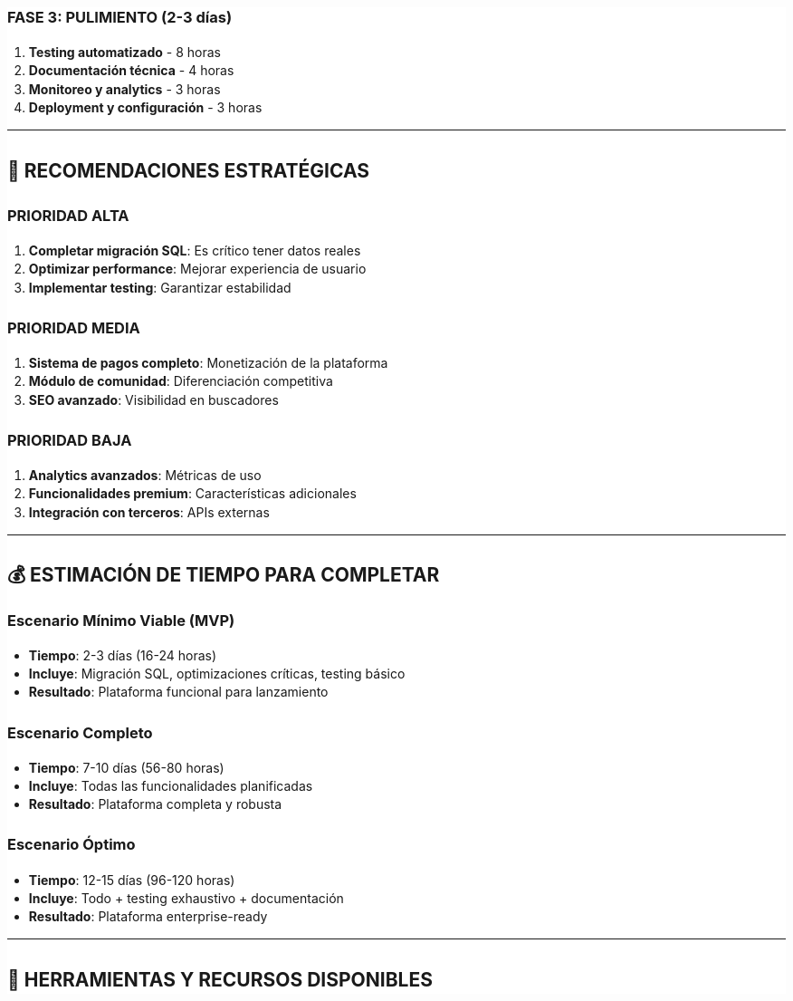 ### **FASE 3: PULIMIENTO (2-3 días)**
1. **Testing automatizado** - 8 horas
2. **Documentación técnica** - 4 horas
3. **Monitoreo y analytics** - 3 horas
4. **Deployment y configuración** - 3 horas

---

## 🎯 RECOMENDACIONES ESTRATÉGICAS

### **PRIORIDAD ALTA**
1. **Completar migración SQL**: Es crítico tener datos reales
2. **Optimizar performance**: Mejorar experiencia de usuario
3. **Implementar testing**: Garantizar estabilidad

### **PRIORIDAD MEDIA**
1. **Sistema de pagos completo**: Monetización de la plataforma
2. **Módulo de comunidad**: Diferenciación competitiva
3. **SEO avanzado**: Visibilidad en buscadores

### **PRIORIDAD BAJA**
1. **Analytics avanzados**: Métricas de uso
2. **Funcionalidades premium**: Características adicionales
3. **Integración con terceros**: APIs externas

---

## 💰 ESTIMACIÓN DE TIEMPO PARA COMPLETAR

### **Escenario Mínimo Viable (MVP)**
- **Tiempo**: 2-3 días (16-24 horas)
- **Incluye**: Migración SQL, optimizaciones críticas, testing básico
- **Resultado**: Plataforma funcional para lanzamiento

### **Escenario Completo**
- **Tiempo**: 7-10 días (56-80 horas)
- **Incluye**: Todas las funcionalidades planificadas
- **Resultado**: Plataforma completa y robusta

### **Escenario Óptimo**
- **Tiempo**: 12-15 días (96-120 horas)
- **Incluye**: Todo + testing exhaustivo + documentación
- **Resultado**: Plataforma enterprise-ready

---

## 🔧 HERRAMIENTAS Y RECURSOS DISPONIBLES
